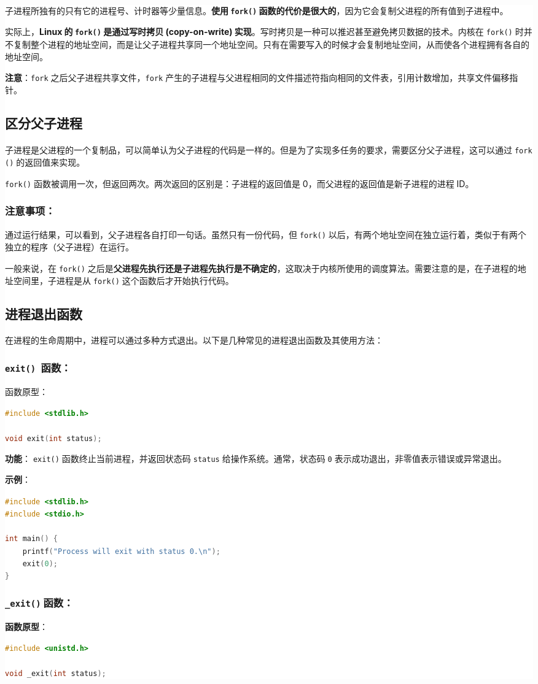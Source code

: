 子进程所独有的只有它的进程号、计时器等少量信息。**使用 `fork()` 函数的代价是很大的**，因为它会复制父进程的所有值到子进程中。

实际上，**Linux 的 `fork()` 是通过写时拷贝 (copy-on-write) 实现**。写时拷贝是一种可以推迟甚至避免拷贝数据的技术。内核在 `fork()` 时并不复制整个进程的地址空间，而是让父子进程共享同一个地址空间。只有在需要写入的时候才会复制地址空间，从而使各个进程拥有各自的地址空间。

**注意**：`fork` 之后父子进程共享文件，`fork` 产生的子进程与父进程相同的文件描述符指向相同的文件表，引用计数增加，共享文件偏移指针。

## 区分父子进程

子进程是父进程的一个复制品，可以简单认为父子进程的代码是一样的。但是为了实现多任务的要求，需要区分父子进程，这可以通过 `fork()` 的返回值来实现。

`fork()` 函数被调用一次，但返回两次。两次返回的区别是：子进程的返回值是 0，而父进程的返回值是新子进程的进程 ID。

### 注意事项：

通过运行结果，可以看到，父子进程各自打印一句话。虽然只有一份代码，但 `fork()` 以后，有两个地址空间在独立运行着，类似于有两个独立的程序（父子进程）在运行。

一般来说，在 `fork()` 之后是**父进程先执行还是子进程先执行是不确定的**，这取决于内核所使用的调度算法。需要注意的是，在子进程的地址空间里，子进程是从 `fork()` 这个函数后才开始执行代码。

## 进程退出函数

在进程的生命周期中，进程可以通过多种方式退出。以下是几种常见的进程退出函数及其使用方法：

### `exit() `函数：

函数原型：

```c
#include <stdlib.h>

void exit(int status);
```

**功能**： `exit()` 函数终止当前进程，并返回状态码 `status` 给操作系统。通常，状态码 `0` 表示成功退出，非零值表示错误或异常退出。

**示例**：

```c
#include <stdlib.h>
#include <stdio.h>

int main() {
    printf("Process will exit with status 0.\n");
    exit(0);
}
```

### `_exit()` 函数：

**函数原型**：

```c
#include <unistd.h>

void _exit(int status);
```
